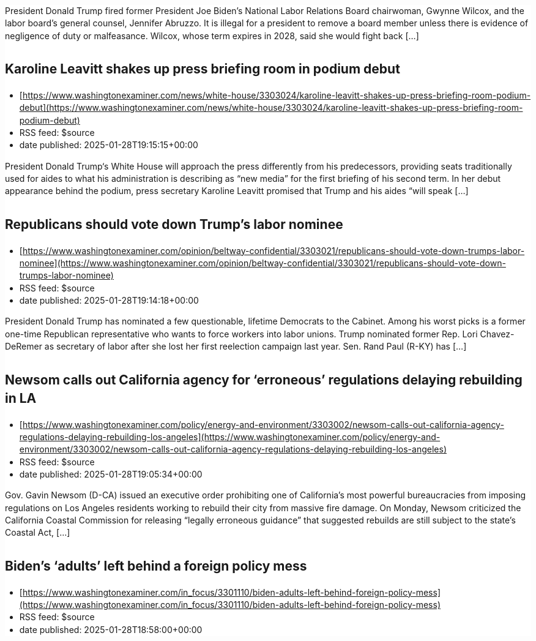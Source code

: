 President Donald Trump fired former President Joe Biden&#8217;s National Labor Relations Board chairwoman, Gwynne Wilcox, and the labor board&#8217;s general counsel, Jennifer Abruzzo. It is illegal for a president to remove a board member unless there is evidence of negligence of duty or malfeasance. Wilcox, whose term expires in 2028, said she would fight back [&#8230;]

## Karoline Leavitt shakes up press briefing room in podium debut
 - [https://www.washingtonexaminer.com/news/white-house/3303024/karoline-leavitt-shakes-up-press-briefing-room-podium-debut](https://www.washingtonexaminer.com/news/white-house/3303024/karoline-leavitt-shakes-up-press-briefing-room-podium-debut)
 - RSS feed: $source
 - date published: 2025-01-28T19:15:15+00:00

President Donald Trump&#8216;s White House will approach the press differently from his predecessors, providing seats traditionally used for aides to what his administration is describing as &#8220;new media&#8221; for the first briefing of his second term. In her debut appearance behind the podium, press secretary Karoline Leavitt promised that Trump and his aides &#8220;will speak [&#8230;]

## Republicans should vote down Trump’s labor nominee
 - [https://www.washingtonexaminer.com/opinion/beltway-confidential/3303021/republicans-should-vote-down-trumps-labor-nominee](https://www.washingtonexaminer.com/opinion/beltway-confidential/3303021/republicans-should-vote-down-trumps-labor-nominee)
 - RSS feed: $source
 - date published: 2025-01-28T19:14:18+00:00

President Donald Trump has nominated a few questionable, lifetime Democrats to the Cabinet. Among his worst picks is a former one-time Republican representative who wants to force workers into labor unions. Trump nominated former Rep. Lori Chavez-DeRemer as secretary of labor after she lost her first reelection campaign last year. Sen. Rand Paul (R-KY) has [&#8230;]

## Newsom calls out California agency for ‘erroneous’ regulations delaying rebuilding in LA
 - [https://www.washingtonexaminer.com/policy/energy-and-environment/3303002/newsom-calls-out-california-agency-regulations-delaying-rebuilding-los-angeles](https://www.washingtonexaminer.com/policy/energy-and-environment/3303002/newsom-calls-out-california-agency-regulations-delaying-rebuilding-los-angeles)
 - RSS feed: $source
 - date published: 2025-01-28T19:05:34+00:00

Gov. Gavin Newsom (D-CA) issued an executive order prohibiting one of California’s most powerful bureaucracies from imposing regulations on Los Angeles residents working to rebuild their city from massive fire damage. On Monday, Newsom criticized the California Coastal Commission for releasing “legally erroneous guidance” that suggested rebuilds are still subject to the state’s Coastal Act, [&#8230;]

## Biden’s ‘adults’ left behind a foreign policy mess
 - [https://www.washingtonexaminer.com/in_focus/3301110/biden-adults-left-behind-foreign-policy-mess](https://www.washingtonexaminer.com/in_focus/3301110/biden-adults-left-behind-foreign-policy-mess)
 - RSS feed: $source
 - date published: 2025-01-28T18:58:00+00:00
